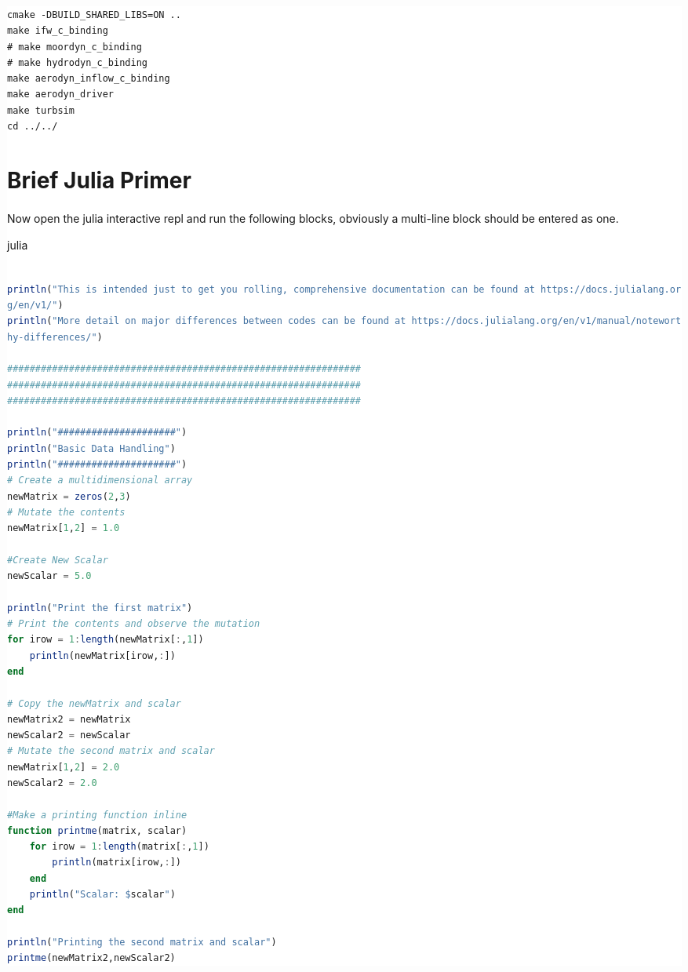     cmake -DBUILD_SHARED_LIBS=ON ..
    make ifw_c_binding
    # make moordyn_c_binding
    # make hydrodyn_c_binding
    make aerodyn_inflow_c_binding
    make aerodyn_driver
    make turbsim
    cd ../../

# Brief Julia Primer
Now open the julia interactive repl and run the following blocks, obviously a multi-line block should be entered as one.

julia

```julia

println("This is intended just to get you rolling, comprehensive documentation can be found at https://docs.julialang.org/en/v1/")
println("More detail on major differences between codes can be found at https://docs.julialang.org/en/v1/manual/noteworthy-differences/")

###############################################################
###############################################################
###############################################################

println("#####################")
println("Basic Data Handling")
println("#####################")
# Create a multidimensional array
newMatrix = zeros(2,3)
# Mutate the contents
newMatrix[1,2] = 1.0

#Create New Scalar
newScalar = 5.0

println("Print the first matrix")
# Print the contents and observe the mutation
for irow = 1:length(newMatrix[:,1])
    println(newMatrix[irow,:])
end

# Copy the newMatrix and scalar
newMatrix2 = newMatrix
newScalar2 = newScalar
# Mutate the second matrix and scalar
newMatrix[1,2] = 2.0
newScalar2 = 2.0

#Make a printing function inline
function printme(matrix, scalar)
    for irow = 1:length(matrix[:,1])
        println(matrix[irow,:])
    end
    println("Scalar: $scalar")
end

println("Printing the second matrix and scalar")
printme(newMatrix2,newScalar2)
```